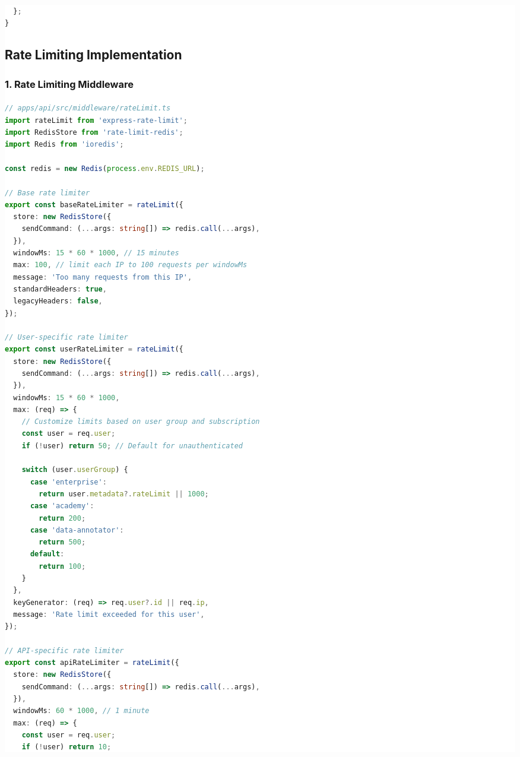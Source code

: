 ```typescript
  };
}
```

## Rate Limiting Implementation

### 1. Rate Limiting Middleware

```typescript
// apps/api/src/middleware/rateLimit.ts
import rateLimit from 'express-rate-limit';
import RedisStore from 'rate-limit-redis';
import Redis from 'ioredis';

const redis = new Redis(process.env.REDIS_URL);

// Base rate limiter
export const baseRateLimiter = rateLimit({
  store: new RedisStore({
    sendCommand: (...args: string[]) => redis.call(...args),
  }),
  windowMs: 15 * 60 * 1000, // 15 minutes
  max: 100, // limit each IP to 100 requests per windowMs
  message: 'Too many requests from this IP',
  standardHeaders: true,
  legacyHeaders: false,
});

// User-specific rate limiter
export const userRateLimiter = rateLimit({
  store: new RedisStore({
    sendCommand: (...args: string[]) => redis.call(...args),
  }),
  windowMs: 15 * 60 * 1000,
  max: (req) => {
    // Customize limits based on user group and subscription
    const user = req.user;
    if (!user) return 50; // Default for unauthenticated
    
    switch (user.userGroup) {
      case 'enterprise':
        return user.metadata?.rateLimit || 1000;
      case 'academy':
        return 200;
      case 'data-annotator':
        return 500;
      default:
        return 100;
    }
  },
  keyGenerator: (req) => req.user?.id || req.ip,
  message: 'Rate limit exceeded for this user',
});

// API-specific rate limiter
export const apiRateLimiter = rateLimit({
  store: new RedisStore({
    sendCommand: (...args: string[]) => redis.call(...args),
  }),
  windowMs: 60 * 1000, // 1 minute
  max: (req) => {
    const user = req.user;
    if (!user) return 10;
```